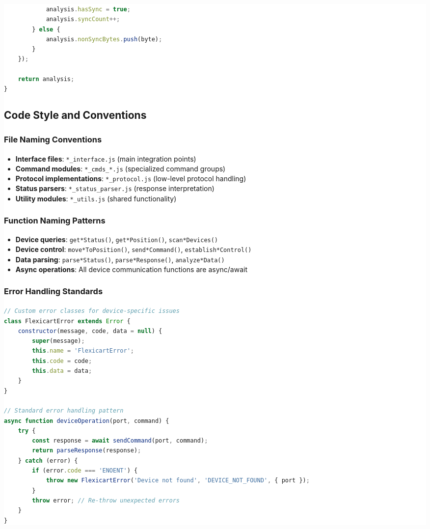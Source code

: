 ```javascript
            analysis.hasSync = true;
            analysis.syncCount++;
        } else {
            analysis.nonSyncBytes.push(byte);
        }
    });
    
    return analysis;
}
```

## Code Style and Conventions

### File Naming Conventions
- **Interface files**: `*_interface.js` (main integration points)
- **Command modules**: `*_cmds_*.js` (specialized command groups)
- **Protocol implementations**: `*_protocol.js` (low-level protocol handling)
- **Status parsers**: `*_status_parser.js` (response interpretation)
- **Utility modules**: `*_utils.js` (shared functionality)

### Function Naming Patterns
- **Device queries**: `get*Status()`, `get*Position()`, `scan*Devices()`
- **Device control**: `move*ToPosition()`, `send*Command()`, `establish*Control()`
- **Data parsing**: `parse*Status()`, `parse*Response()`, `analyze*Data()`
- **Async operations**: All device communication functions are async/await

### Error Handling Standards

```javascript
// Custom error classes for device-specific issues
class FlexicartError extends Error {
    constructor(message, code, data = null) {
        super(message);
        this.name = 'FlexicartError';
        this.code = code;
        this.data = data;
    }
}

// Standard error handling pattern
async function deviceOperation(port, command) {
    try {
        const response = await sendCommand(port, command);
        return parseResponse(response);
    } catch (error) {
        if (error.code === 'ENOENT') {
            throw new FlexicartError('Device not found', 'DEVICE_NOT_FOUND', { port });
        }
        throw error; // Re-throw unexpected errors
    }
}
```
